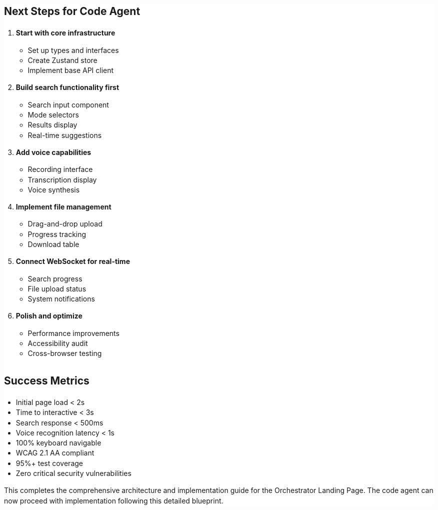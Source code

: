 ```typescript
```

## Next Steps for Code Agent

1. **Start with core infrastructure**
   - Set up types and interfaces
   - Create Zustand store
   - Implement base API client

2. **Build search functionality first**
   - Search input component
   - Mode selectors
   - Results display
   - Real-time suggestions

3. **Add voice capabilities**
   - Recording interface
   - Transcription display
   - Voice synthesis

4. **Implement file management**
   - Drag-and-drop upload
   - Progress tracking
   - Download table

5. **Connect WebSocket for real-time**
   - Search progress
   - File upload status
   - System notifications

6. **Polish and optimize**
   - Performance improvements
   - Accessibility audit
   - Cross-browser testing

## Success Metrics

- Initial page load < 2s
- Time to interactive < 3s
- Search response < 500ms
- Voice recognition latency < 1s
- 100% keyboard navigable
- WCAG 2.1 AA compliant
- 95%+ test coverage
- Zero critical security vulnerabilities

This completes the comprehensive architecture and implementation guide for the Orchestrator Landing Page. The code agent can now proceed with implementation following this detailed blueprint.
